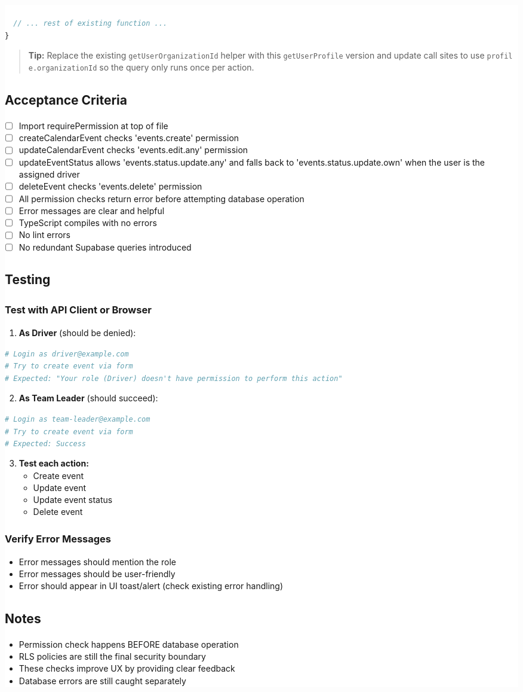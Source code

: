 ```typescript

  // ... rest of existing function ...
}
```

> **Tip:** Replace the existing `getUserOrganizationId` helper with this `getUserProfile` version and update call sites to use `profile.organizationId` so the query only runs once per action.

## Acceptance Criteria

- [ ] Import requirePermission at top of file
- [ ] createCalendarEvent checks 'events.create' permission
- [ ] updateCalendarEvent checks 'events.edit.any' permission
- [ ] updateEventStatus allows 'events.status.update.any' and falls back to 'events.status.update.own' when the user is the assigned driver
- [ ] deleteEvent checks 'events.delete' permission
- [ ] All permission checks return error before attempting database operation
- [ ] Error messages are clear and helpful
- [ ] TypeScript compiles with no errors
- [ ] No lint errors
- [ ] No redundant Supabase queries introduced

## Testing

### Test with API Client or Browser

1. **As Driver** (should be denied):
```bash
# Login as driver@example.com
# Try to create event via form
# Expected: "Your role (Driver) doesn't have permission to perform this action"
```

2. **As Team Leader** (should succeed):
```bash
# Login as team-leader@example.com
# Try to create event via form
# Expected: Success
```

3. **Test each action:**
   - Create event
   - Update event
   - Update event status
   - Delete event

### Verify Error Messages

- Error messages should mention the role
- Error messages should be user-friendly
- Error should appear in UI toast/alert (check existing error handling)

## Notes

- Permission check happens BEFORE database operation
- RLS policies are still the final security boundary
- These checks improve UX by providing clear feedback
- Database errors are still caught separately
